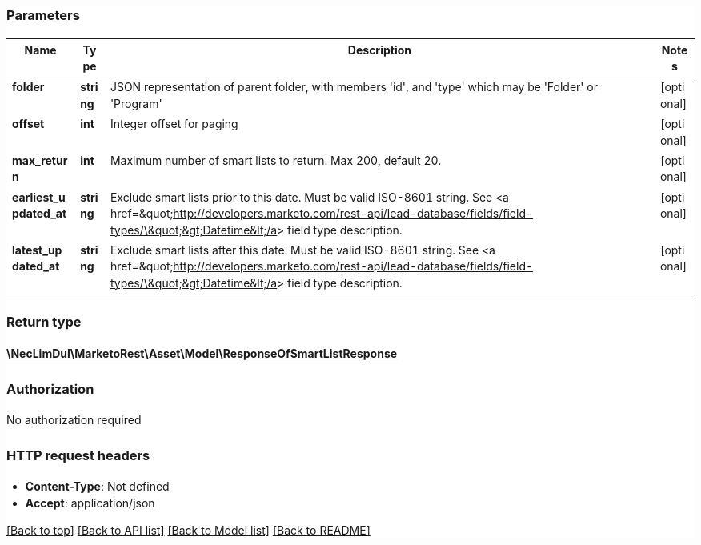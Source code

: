 ### Parameters

Name | Type | Description  | Notes
------------- | ------------- | ------------- | -------------
 **folder** | **string**| JSON representation of parent folder, with members &#39;id&#39;, and &#39;type&#39; which may be &#39;Folder&#39; or &#39;Program&#39; | [optional]
 **offset** | **int**| Integer offset for paging | [optional]
 **max_return** | **int**| Maximum number of smart lists to return.  Max 200, default 20. | [optional]
 **earliest_updated_at** | **string**| Exclude smart lists prior to this date. Must be valid ISO-8601 string.  See &lt;a href&#x3D;\&quot;http://developers.marketo.com/rest-api/lead-database/fields/field-types/\&quot;&gt;Datetime&lt;/a&gt; field type description. | [optional]
 **latest_updated_at** | **string**| Exclude smart lists after this date. Must be valid ISO-8601 string.  See &lt;a href&#x3D;\&quot;http://developers.marketo.com/rest-api/lead-database/fields/field-types/\&quot;&gt;Datetime&lt;/a&gt; field type description. | [optional]

### Return type

[**\NecLimDul\MarketoRest\Asset\Model\ResponseOfSmartListResponse**](../Model/ResponseOfSmartListResponse.md)

### Authorization

No authorization required

### HTTP request headers

 - **Content-Type**: Not defined
 - **Accept**: application/json

[[Back to top]](#) [[Back to API list]](../../README.md#documentation-for-api-endpoints) [[Back to Model list]](../../README.md#documentation-for-models) [[Back to README]](../../README.md)


